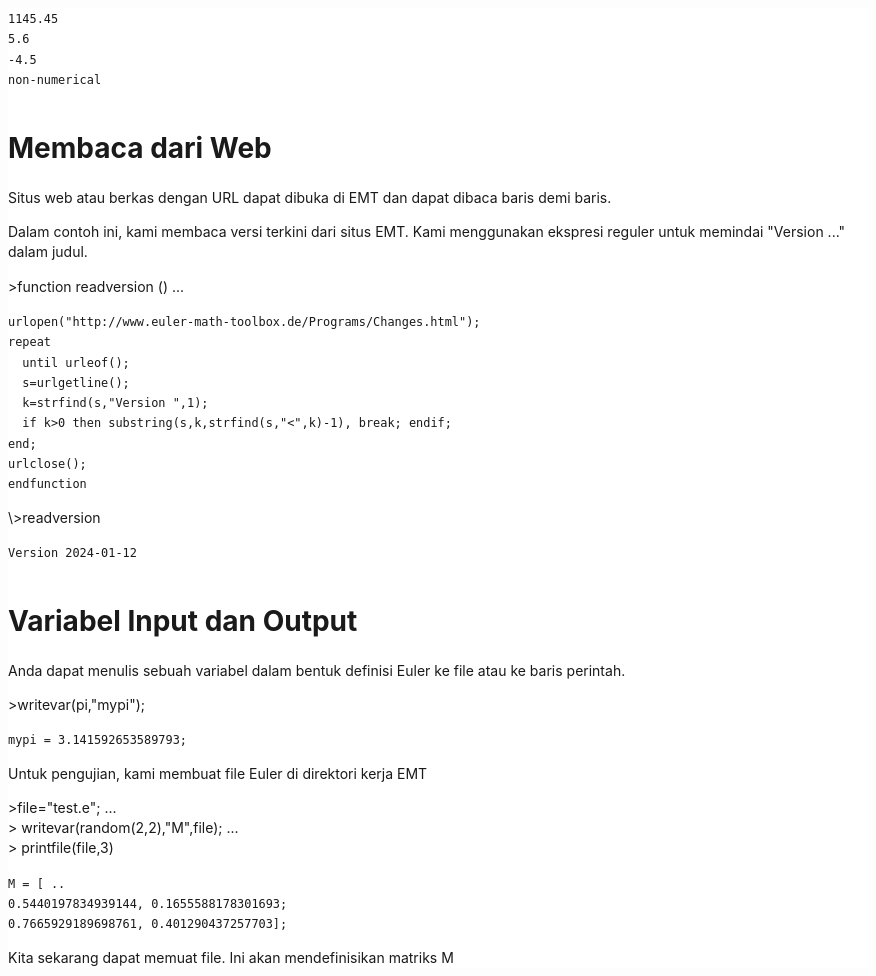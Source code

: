 
    1145.45
    5.6
    -4.5
    non-numerical

# Membaca dari Web

Situs web atau berkas dengan URL dapat dibuka di EMT dan dapat dibaca
baris demi baris.


Dalam contoh ini, kami membaca versi terkini dari situs EMT. Kami
menggunakan ekspresi reguler untuk memindai "Version ..." dalam judul.


\>function readversion () ...


    urlopen("http://www.euler-math-toolbox.de/Programs/Changes.html");
    repeat
      until urleof();
      s=urlgetline();
      k=strfind(s,"Version ",1);
      if k>0 then substring(s,k,strfind(s,"<",k)-1), break; endif;
    end;
    urlclose();
    endfunction
</pre>
\>readversion


    Version 2024-01-12

# Variabel Input dan Output

Anda dapat menulis sebuah variabel dalam bentuk definisi Euler ke file
atau ke baris perintah.


\>writevar(pi,"mypi");


    mypi = 3.141592653589793;

Untuk pengujian, kami membuat file Euler di direktori kerja EMT


\>file="test.e"; ...  
\>   writevar(random(2,2),"M",file); ...  
\>   printfile(file,3)


    M = [ ..
    0.5440197834939144, 0.1655588178301693;
    0.7665929189698761, 0.401290437257703];

Kita sekarang dapat memuat file. Ini akan mendefinisikan matriks M
